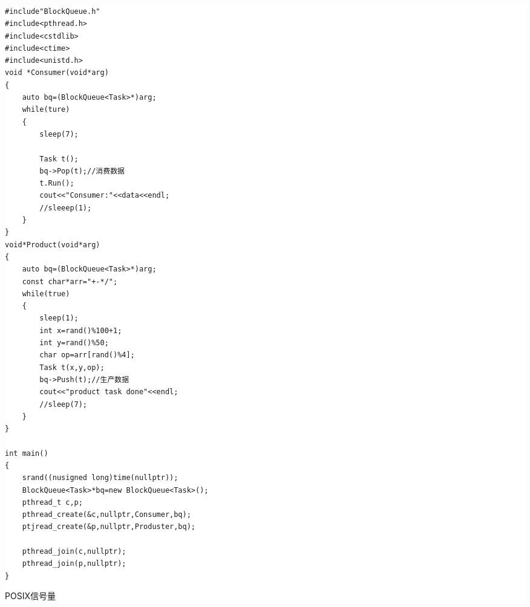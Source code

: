 ```
#include"BlockQueue.h"
#include<pthread.h>
#include<cstdlib>
#include<ctime>
#include<unistd.h>
void *Consumer(void*arg)
{
    auto bq=(BlockQueue<Task>*)arg;
    while(ture)
    {
        sleep(7);
        
        Task t();
        bq->Pop(t);//消费数据
        t.Run();
        cout<<"Consumer:"<<data<<endl;
        //sleeep(1);
    }
}
void*Product(void*arg)
{
    auto bq=(BlockQueue<Task>*)arg;
    const char*arr="+-*/";
    while(true)
    {
        sleep(1);
        int x=rand()%100+1;
        int y=rand()%50;
        char op=arr[rand()%4];
        Task t(x,y,op);
        bq->Push(t);//生产数据
        cout<<"product task done"<<endl;
        //sleep(7);
    }
}

int main()
{
    srand((nusigned long)time(nullptr));
    BlockQueue<Task>*bq=new BlockQueue<Task>();
	pthread_t c,p;
    pthread_create(&c,nullptr,Consumer,bq);
    ptjread_create(&p,nullptr,Produster,bq);
    
    pthread_join(c,nullptr);
    pthread_join(p,nullptr);
}
```



POSIX信号量
